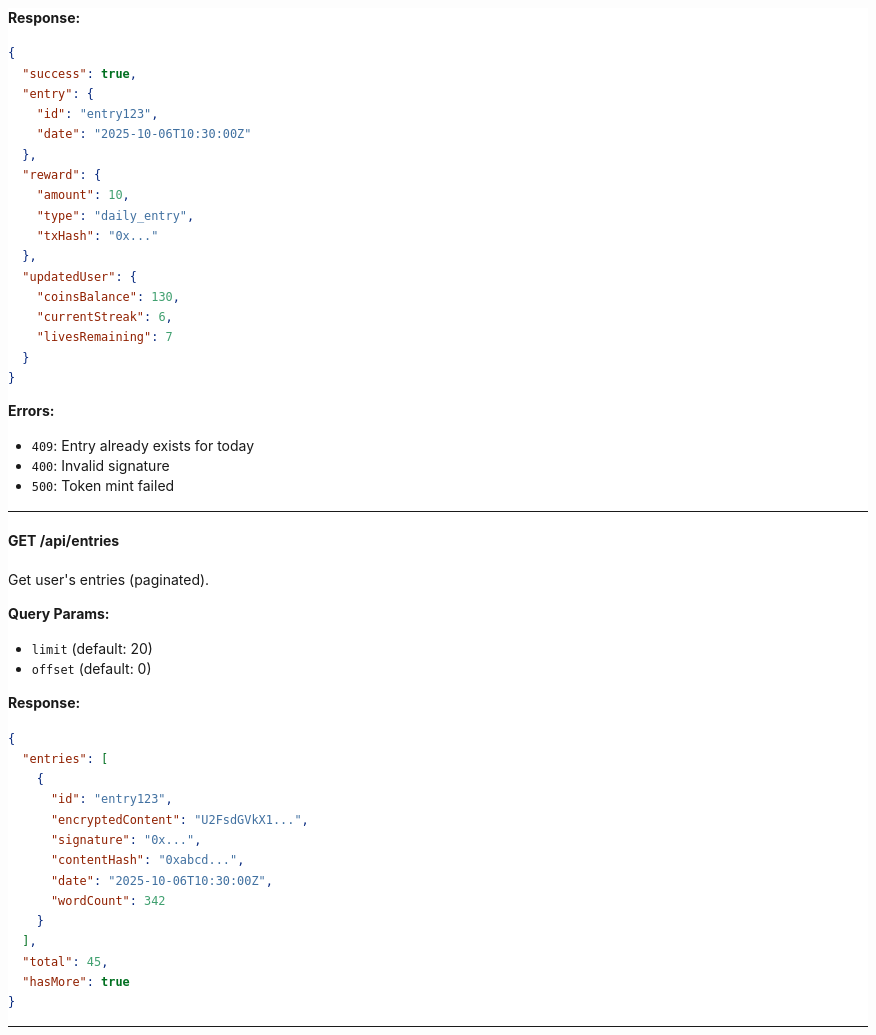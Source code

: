 **Response:**
```json
{
  "success": true,
  "entry": {
    "id": "entry123",
    "date": "2025-10-06T10:30:00Z"
  },
  "reward": {
    "amount": 10,
    "type": "daily_entry",
    "txHash": "0x..."
  },
  "updatedUser": {
    "coinsBalance": 130,
    "currentStreak": 6,
    "livesRemaining": 7
  }
}
```

**Errors:**
- `409`: Entry already exists for today
- `400`: Invalid signature
- `500`: Token mint failed

---

#### **GET /api/entries**
Get user's entries (paginated).

**Query Params:**
- `limit` (default: 20)
- `offset` (default: 0)

**Response:**
```json
{
  "entries": [
    {
      "id": "entry123",
      "encryptedContent": "U2FsdGVkX1...",
      "signature": "0x...",
      "contentHash": "0xabcd...",
      "date": "2025-10-06T10:30:00Z",
      "wordCount": 342
    }
  ],
  "total": 45,
  "hasMore": true
}
```

---
